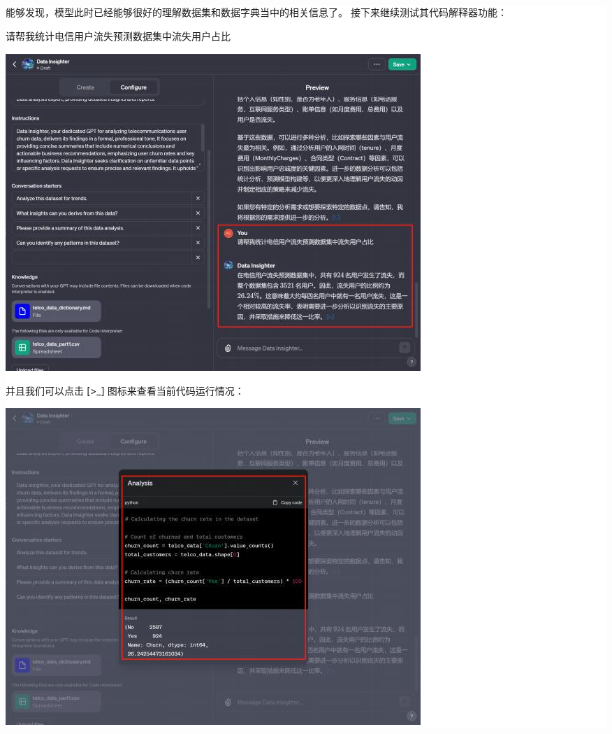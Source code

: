 能够发现，模型此时已经能够很好的理解数据集和数据字典当中的相关信息了。 接下来继续测试其代码解释器功能：



请帮我统计电信用户流失预测数据集中流失用户占比

![](images/image30.jpeg)

并且我们可以点击 \[>\_] 图标来查看当前代码运行情况：

![](images/image31.jpeg)
